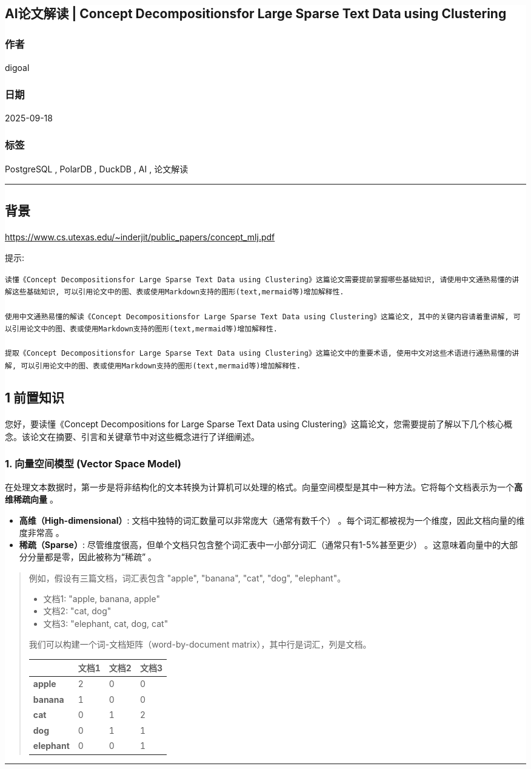## AI论文解读 | Concept Decompositionsfor Large Sparse Text Data using Clustering
        
### 作者        
digoal        
        
### 日期        
2025-09-18       
        
### 标签        
PostgreSQL , PolarDB , DuckDB , AI , 论文解读        
        
----        
        
## 背景  
      
https://www.cs.utexas.edu/~inderjit/public_papers/concept_mlj.pdf        
  
提示:          
```          
读懂《Concept Decompositionsfor Large Sparse Text Data using Clustering》这篇论文需要提前掌握哪些基础知识, 请使用中文通熟易懂的讲解这些基础知识, 可以引用论文中的图、表或使用Markdown支持的图形(text,mermaid等)增加解释性. 
  
使用中文通熟易懂的解读《Concept Decompositionsfor Large Sparse Text Data using Clustering》这篇论文, 其中的关键内容请着重讲解, 可以引用论文中的图、表或使用Markdown支持的图形(text,mermaid等)增加解释性. 
  
提取《Concept Decompositionsfor Large Sparse Text Data using Clustering》这篇论文中的重要术语, 使用中文对这些术语进行通熟易懂的讲解, 可以引用论文中的图、表或使用Markdown支持的图形(text,mermaid等)增加解释性. 
```     
  
## 1 前置知识 
  
您好，要读懂《Concept Decompositions for Large Sparse Text Data using Clustering》这篇论文，您需要提前了解以下几个核心概念。该论文在摘要、引言和关键章节中对这些概念进行了详细阐述。

### 1. 向量空间模型 (Vector Space Model)
在处理文本数据时，第一步是将非结构化的文本转换为计算机可以处理的格式。向量空间模型是其中一种方法。它将每个文档表示为一个**高维稀疏向量** 。

* **高维（High-dimensional）**: 文档中独特的词汇数量可以非常庞大（通常有数千个） 。每个词汇都被视为一个维度，因此文档向量的维度非常高 。
* **稀疏（Sparse）**: 尽管维度很高，但单个文档只包含整个词汇表中一小部分词汇（通常只有1-5%甚至更少） 。这意味着向量中的大部分分量都是零，因此被称为“稀疏” 。

> 例如，假设有三篇文档，词汇表包含 "apple", "banana", "cat", "dog", "elephant"。
> * 文档1: "apple, banana, apple"
> * 文档2: "cat, dog"
> * 文档3: "elephant, cat, dog, cat"
>
> 我们可以构建一个词-文档矩阵（word-by-document matrix），其中行是词汇，列是文档。
>
> | | **文档1** | **文档2** | **文档3** |
> |---|---|---|---|
> | **apple** | 2 | 0 | 0 |
> | **banana** | 1 | 0 | 0 |
> | **cat** | 0 | 1 | 2 |
> | **dog** | 0 | 1 | 1 |
> | **elephant** | 0 | 0 | 1 |

---